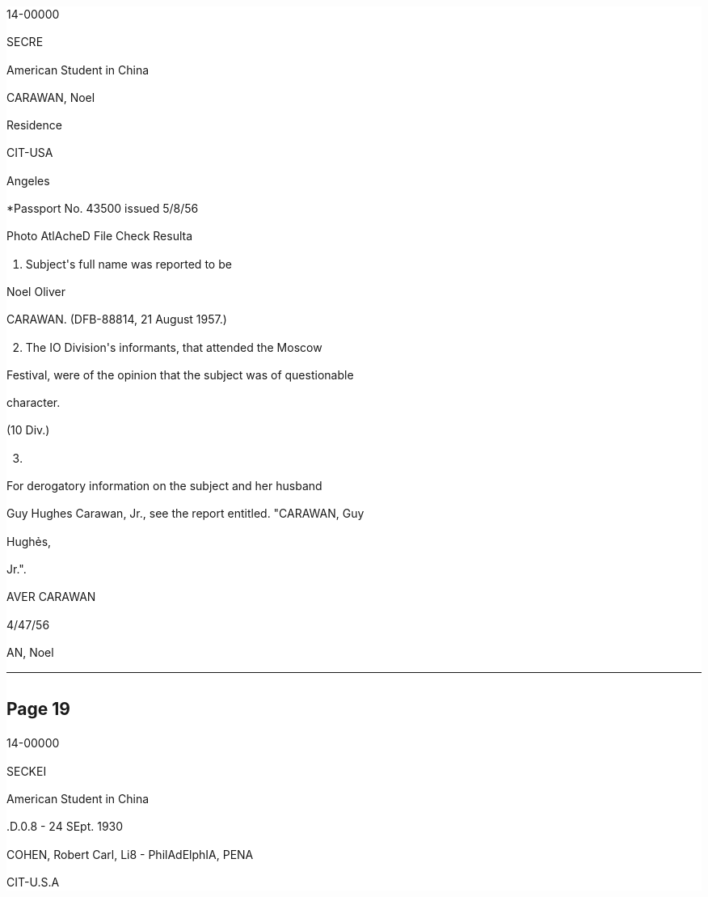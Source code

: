 14-00000

SECRE

American Student in China

CARAWAN, Noel

Residence

CIT-USA

Angeles

*Passport No. 43500 issued 5/8/56

Photo AtlAcheD File Check Resulta

1. Subject's full name was reported to be

Noel Oliver

CARAWAN. (DFB-88814, 21 August 1957.)

2. The IO Division's informants, that attended the Moscow

Festival, were of the opinion that the subject was of questionable

character.

(10 Div.)

3.

For derogatory information on the subject and her husband

Guy Hughes Carawan, Jr., see the report entitled. "CARAWAN, Guy

Hughẻs,

Jr.".

AVER CARAWAN

4/47/56

AN, Noel

---

## Page 19

14-00000

SECKEI

American Student in China

.D.0.8 - 24 SEpt. 1930

COHEN, Robert Carl, Li8 - PhilAdElphIA, PENA

CIT-U.S.A
